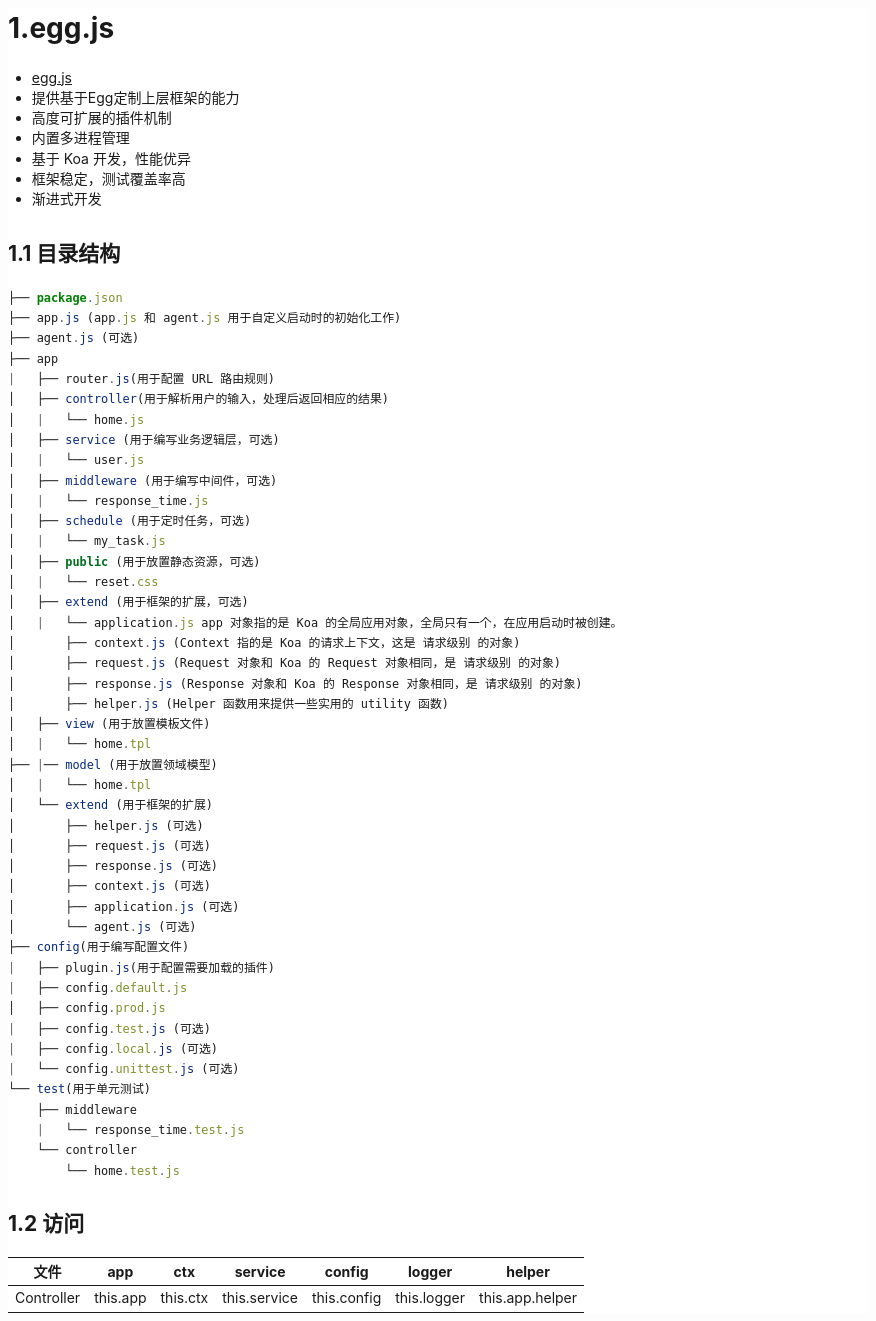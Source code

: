 # 1.egg.js
- [egg.js](https://eggjs.org/zh-cn/intro/)
- 提供基于Egg定制上层框架的能力
- 高度可扩展的插件机制
- 内置多进程管理
- 基于 Koa 开发，性能优异
- 框架稳定，测试覆盖率高
- 渐进式开发
## 1.1 目录结构
```js
├── package.json
├── app.js (app.js 和 agent.js 用于自定义启动时的初始化工作)
├── agent.js (可选)
├── app
|   ├── router.js(用于配置 URL 路由规则)
│   ├── controller(用于解析用户的输入，处理后返回相应的结果)
│   |   └── home.js
│   ├── service (用于编写业务逻辑层，可选)
│   |   └── user.js
│   ├── middleware (用于编写中间件，可选)
│   |   └── response_time.js
│   ├── schedule (用于定时任务，可选)
│   |   └── my_task.js
│   ├── public (用于放置静态资源，可选)
│   |   └── reset.css
│   ├── extend (用于框架的扩展，可选)
│   |   └── application.js app 对象指的是 Koa 的全局应用对象，全局只有一个，在应用启动时被创建。
│       ├── context.js (Context 指的是 Koa 的请求上下文，这是 请求级别 的对象)
│       ├── request.js (Request 对象和 Koa 的 Request 对象相同，是 请求级别 的对象)
│       ├── response.js (Response 对象和 Koa 的 Response 对象相同，是 请求级别 的对象)
│       ├── helper.js (Helper 函数用来提供一些实用的 utility 函数)
│   ├── view (用于放置模板文件)
│   |   └── home.tpl
├── |── model (用于放置领域模型)
│   |   └── home.tpl
│   └── extend (用于框架的扩展)
│       ├── helper.js (可选)
│       ├── request.js (可选)
│       ├── response.js (可选)
│       ├── context.js (可选)
│       ├── application.js (可选)
│       └── agent.js (可选)
├── config(用于编写配置文件)
|   ├── plugin.js(用于配置需要加载的插件)
|   ├── config.default.js
│   ├── config.prod.js
|   ├── config.test.js (可选)
|   ├── config.local.js (可选)
|   └── config.unittest.js (可选)
└── test(用于单元测试)
    ├── middleware
    |   └── response_time.test.js
    └── controller
        └── home.test.js
```
## 1.2 访问
| 文件 | app | ctx | service | config | logger | helper |
| --- | --- | --- | --- | --- | --- | --- |
| Controller | this.app | this.ctx | this.service | this.config | this.logger | this.app.helper |